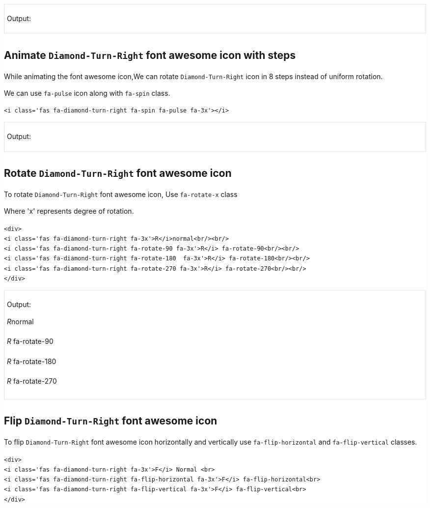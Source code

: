 <div style='border:1px solid rgba(0,0,0,.1);margin-bottom:10px;padding:5px;'>
<p>Output:</p>


<i class='fas fa-diamond-turn-right fa-spin fa-3x'></i>
</div>

## Animate `Diamond-Turn-Right` font awesome icon with steps
While animating the font awesome icon,We can rotate `Diamond-Turn-Right` icon in 8 steps instead of uniform rotation.

We can use `fa-pulse` icon along with `fa-spin` class.
```
<i class='fas fa-diamond-turn-right fa-spin fa-pulse fa-3x'></i>
```

<div style='border:1px solid rgba(0,0,0,.1);margin-bottom:10px;padding:5px;'>
<p>Output:</p>


<i class='fas fa-diamond-turn-right fa-spin fa-pulse fa-3x'></i>
</div>

## Rotate `Diamond-Turn-Right` font awesome icon
 To rotate `Diamond-Turn-Right` font awesome icon, Use `fa-rotate-x` class

Where 'x' represents degree of rotation.
```
<div>
<i class='fas fa-diamond-turn-right fa-3x'>R</i>normal<br/><br/>
<i class='fas fa-diamond-turn-right fa-rotate-90 fa-3x'>R</i> fa-rotate-90<br/><br/> 
<i class='fas fa-diamond-turn-right fa-rotate-180  fa-3x'>R</i> fa-rotate-180<br/><br/> 
<i class='fas fa-diamond-turn-right fa-rotate-270 fa-3x'>R</i> fa-rotate-270<br/><br/>
</div>
```

<div style='border:1px solid rgba(0,0,0,.1);margin-bottom:10px;padding:5px;'>
<p>Output:</p>


<div>
<i class='fas fa-diamond-turn-right fa-3x'>R</i>normal<br/><br/>
<i class='fas fa-diamond-turn-right fa-rotate-90 fa-3x'>R</i> fa-rotate-90<br/><br/> 
<i class='fas fa-diamond-turn-right fa-rotate-180  fa-3x'>R</i> fa-rotate-180<br/><br/> 
<i class='fas fa-diamond-turn-right fa-rotate-270 fa-3x'>R</i> fa-rotate-270<br/><br/>
</div>
</div>

## Flip `Diamond-Turn-Right` font awesome icon
 To flip `Diamond-Turn-Right` font awesome icon horizontally and vertically use `fa-flip-horizontal` and `fa-flip-vertical` classes.

```
<div>
<i class='fas fa-diamond-turn-right fa-3x'>F</i> Normal <br>
<i class='fas fa-diamond-turn-right fa-flip-horizontal fa-3x'>F</i> fa-flip-horizontal<br>
<i class='fas fa-diamond-turn-right fa-flip-vertical fa-3x'>F</i> fa-flip-vertical<br>
</div>
```
